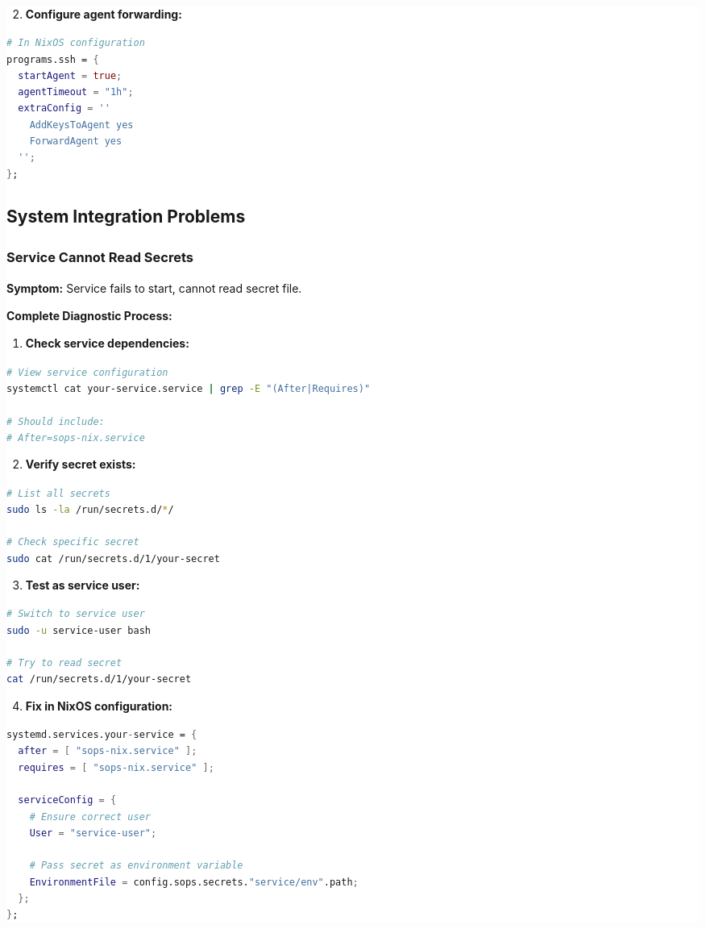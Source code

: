 2. **Configure agent forwarding:**
```nix
# In NixOS configuration
programs.ssh = {
  startAgent = true;
  agentTimeout = "1h";
  extraConfig = ''
    AddKeysToAgent yes
    ForwardAgent yes
  '';
};
```

## System Integration Problems

### Service Cannot Read Secrets

**Symptom:** Service fails to start, cannot read secret file.

**Complete Diagnostic Process:**

1. **Check service dependencies:**
```bash
# View service configuration
systemctl cat your-service.service | grep -E "(After|Requires)"

# Should include:
# After=sops-nix.service
```

2. **Verify secret exists:**
```bash
# List all secrets
sudo ls -la /run/secrets.d/*/

# Check specific secret
sudo cat /run/secrets.d/1/your-secret
```

3. **Test as service user:**
```bash
# Switch to service user
sudo -u service-user bash

# Try to read secret
cat /run/secrets.d/1/your-secret
```

4. **Fix in NixOS configuration:**
```nix
systemd.services.your-service = {
  after = [ "sops-nix.service" ];
  requires = [ "sops-nix.service" ];
  
  serviceConfig = {
    # Ensure correct user
    User = "service-user";
    
    # Pass secret as environment variable
    EnvironmentFile = config.sops.secrets."service/env".path;
  };
};
```

